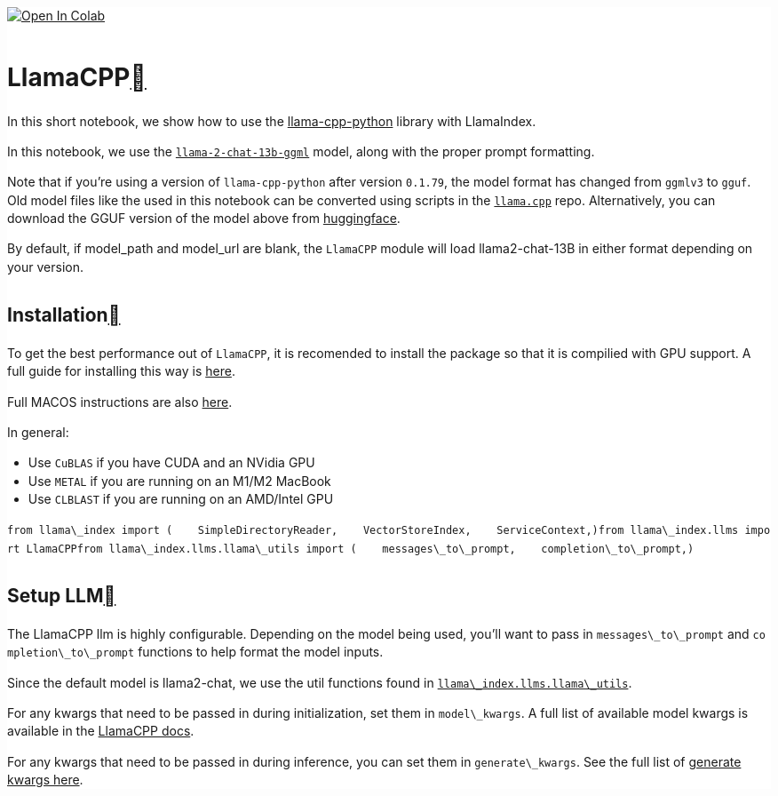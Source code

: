 [![Open In Colab](https://colab.research.google.com/assets/colab-badge.svg)](https://colab.research.google.com/github/jerryjliu/llama_index/blob/main/docs/examples/llm/llama_2_llama_cpp.ipynb)

LlamaCPP[](#llamacpp "Permalink to this heading")
==================================================

In this short notebook, we show how to use the [llama-cpp-python](https://github.com/abetlen/llama-cpp-python) library with LlamaIndex.

In this notebook, we use the [`llama-2-chat-13b-ggml`](https://huggingface.co/TheBloke/Llama-2-13B-chat-GGML) model, along with the proper prompt formatting.

Note that if you’re using a version of `llama-cpp-python` after version `0.1.79`, the model format has changed from `ggmlv3` to `gguf`. Old model files like the used in this notebook can be converted using scripts in the [`llama.cpp`](https://github.com/ggerganov/llama.cpp) repo. Alternatively, you can download the GGUF version of the model above from [huggingface](https://huggingface.co/TheBloke/Llama-2-13B-chat-GGUF).

By default, if model\_path and model\_url are blank, the `LlamaCPP` module will load llama2-chat-13B in either format depending on your version.

Installation[](#installation "Permalink to this heading")
----------------------------------------------------------

To get the best performance out of `LlamaCPP`, it is recomended to install the package so that it is compilied with GPU support. A full guide for installing this way is [here](https://github.com/abetlen/llama-cpp-python#installation-with-openblas--cublas--clblast--metal).

Full MACOS instructions are also [here](https://llama-cpp-python.readthedocs.io/en/latest/install/macos/).

In general:

* Use `CuBLAS` if you have CUDA and an NVidia GPU
* Use `METAL` if you are running on an M1/M2 MacBook
* Use `CLBLAST` if you are running on an AMD/Intel GPU


```
from llama\_index import (    SimpleDirectoryReader,    VectorStoreIndex,    ServiceContext,)from llama\_index.llms import LlamaCPPfrom llama\_index.llms.llama\_utils import (    messages\_to\_prompt,    completion\_to\_prompt,)
```
Setup LLM[](#setup-llm "Permalink to this heading")
----------------------------------------------------

The LlamaCPP llm is highly configurable. Depending on the model being used, you’ll want to pass in `messages\_to\_prompt` and `completion\_to\_prompt` functions to help format the model inputs.

Since the default model is llama2-chat, we use the util functions found in [`llama\_index.llms.llama\_utils`](https://github.com/jerryjliu/llama_index/blob/main/llama_index/llms/llama_utils.py).

For any kwargs that need to be passed in during initialization, set them in `model\_kwargs`. A full list of available model kwargs is available in the [LlamaCPP docs](https://llama-cpp-python.readthedocs.io/en/latest/api-reference/#llama_cpp.llama.Llama.__init__).

For any kwargs that need to be passed in during inference, you can set them in `generate\_kwargs`. See the full list of [generate kwargs here](https://llama-cpp-python.readthedocs.io/en/latest/api-reference/#llama_cpp.llama.Llama.__call__).

